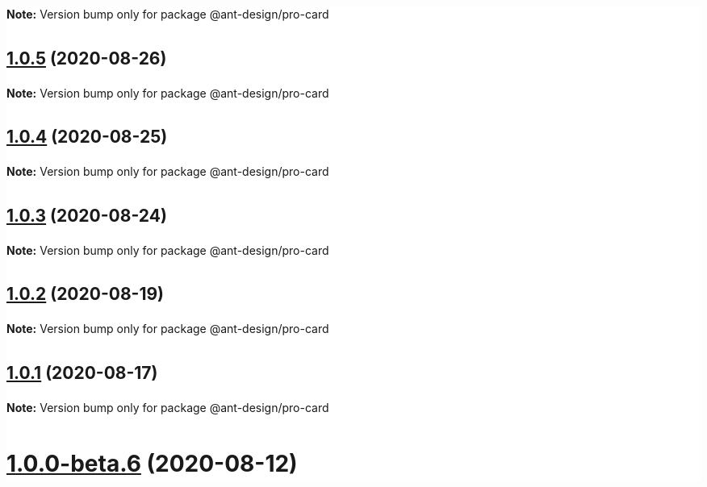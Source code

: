 **Note:** Version bump only for package @ant-design/pro-card

## [1.0.5](https://github.com/ant-design/pro-components/compare/@ant-design/pro-card@1.0.4...@ant-design/pro-card@1.0.5) (2020-08-26)

**Note:** Version bump only for package @ant-design/pro-card

## [1.0.4](https://github.com/ant-design/pro-components/compare/@ant-design/pro-card@1.0.3...@ant-design/pro-card@1.0.4) (2020-08-25)

**Note:** Version bump only for package @ant-design/pro-card

## [1.0.3](https://github.com/ant-design/pro-components/compare/@ant-design/pro-card@1.0.2...@ant-design/pro-card@1.0.3) (2020-08-24)

**Note:** Version bump only for package @ant-design/pro-card

## [1.0.2](https://github.com/ant-design/pro-components/compare/@ant-design/pro-card@1.0.1...@ant-design/pro-card@1.0.2) (2020-08-19)

**Note:** Version bump only for package @ant-design/pro-card

## [1.0.1](https://github.com/ant-design/pro-components/compare/@ant-design/pro-card@1.0.0-beta.6...@ant-design/pro-card@1.0.1) (2020-08-17)

**Note:** Version bump only for package @ant-design/pro-card

# [1.0.0-beta.6](https://github.com/ant-design/pro-components/compare/@ant-design/pro-card@1.0.0-beta.5...@ant-design/pro-card@1.0.0-beta.6) (2020-08-12)

